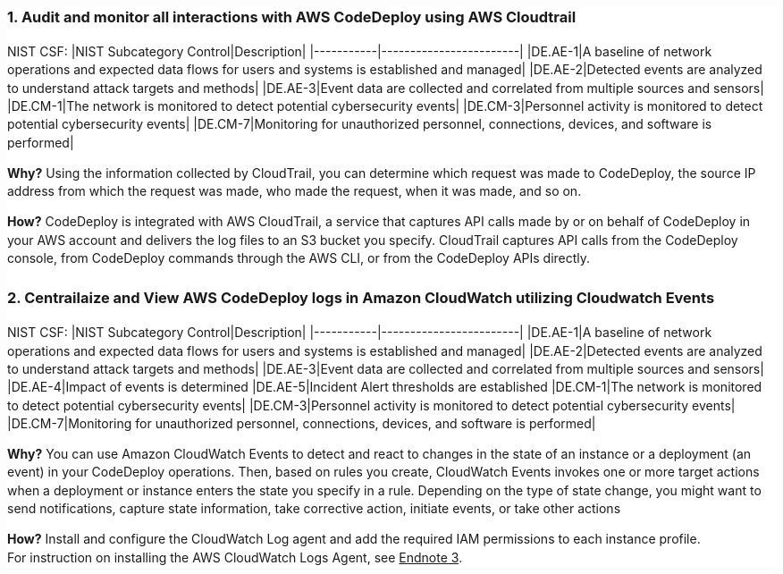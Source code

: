 ### 1. Audit and monitor all interactions with AWS CodeDeploy using AWS Cloudtrail 
NIST CSF:
|NIST Subcategory Control|Description|
|-----------|------------------------|
|DE.AE-1|A baseline of network operations and expected data flows for users and systems is established and managed|
|DE.AE-2|Detected events are analyzed to understand attack targets and methods|
|DE.AE-3|Event data are collected and correlated from multiple sources and sensors|
|DE.CM-1|The network is monitored to detect potential cybersecurity events|
|DE.CM-3|Personnel activity is monitored to detect potential cybersecurity events|
|DE.CM-7|Monitoring for unauthorized personnel, connections, devices, and software is performed|  

**Why?** Using the information collected by CloudTrail, you can determine which request was made to CodeDeploy, the source IP address from which the request was made, who made the request, when it was made, and so on.

**How?** CodeDeploy is integrated with AWS CloudTrail, a service that captures API calls made by or on behalf of CodeDeploy in your AWS account and delivers the log files to an S3 bucket you specify. CloudTrail captures API calls from the CodeDeploy console, from CodeDeploy commands through the AWS CLI, or from the CodeDeploy APIs directly.

### 2. Centrailaize and View AWS CodeDeploy logs in Amazon CloudWatch utilizing Cloudwatch Events 
NIST CSF:
|NIST Subcategory Control|Description|
|-----------|------------------------|
|DE.AE-1|A baseline of network operations and expected data flows for users and systems is established and managed|
|DE.AE-2|Detected events are analyzed to understand attack targets and methods|
|DE.AE-3|Event data are collected and correlated from multiple sources and sensors|
|DE.AE-4|Impact of events is determined
|DE.AE-5|Incident Alert thresholds are established
|DE.CM-1|The network is monitored to detect potential cybersecurity events|
|DE.CM-3|Personnel activity is monitored to detect potential cybersecurity events|
|DE.CM-7|Monitoring for unauthorized personnel, connections, devices, and software is performed|  

**Why?** You can use Amazon CloudWatch Events to detect and react to changes in the state of an instance or a deployment (an event) in your CodeDeploy operations. Then, based on rules you create, CloudWatch Events invokes one or more target actions when a deployment or instance enters the state you specify in a rule. Depending on the type of state change, you might want to send notifications, capture state information, take corrective action, initiate events, or take other actions

**How?** Install and configure the CloudWatch Log agent and add the required IAM permissions to each instance profile.  
For instruction on installing the AWS CloudWatch Logs Agent, see [Endnote 3](#endnote-3).

